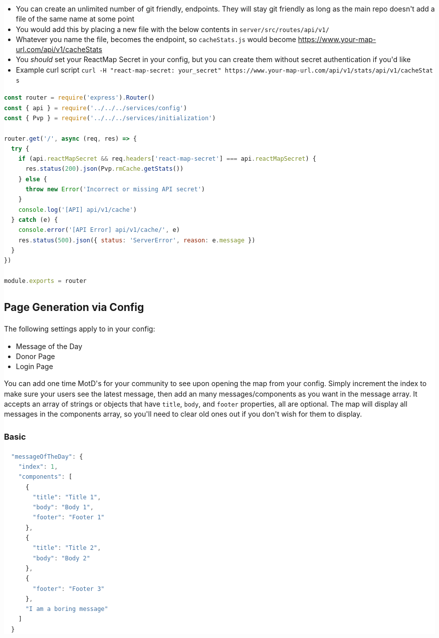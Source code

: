 - You can create an unlimited number of git friendly, endpoints. They will stay git friendly as long as the main repo doesn't add a file of the same name at some point
- You would add this by placing a new file with the below contents in `server/src/routes/api/v1/` 
- Whatever you name the file, becomes the endpoint, so `cacheStats.js` would become https://www.your-map-url.com/api/v1/cacheStats
- You *should* set your ReactMap Secret in your config, but you can create them without secret authentication if you'd like
- Example curl script `curl -H "react-map-secret: your_secret" https://www.your-map-url.com/api/v1/stats/api/v1/cacheStats`

```js
const router = require('express').Router()
const { api } = require('../../../services/config')
const { Pvp } = require('../../../services/initialization')

router.get('/', async (req, res) => {
  try {
    if (api.reactMapSecret && req.headers['react-map-secret'] === api.reactMapSecret) {
      res.status(200).json(Pvp.rmCache.getStats())
    } else {
      throw new Error('Incorrect or missing API secret')
    }
    console.log('[API] api/v1/cache')
  } catch (e) {
    console.error('[API Error] api/v1/cache/', e)
    res.status(500).json({ status: 'ServerError', reason: e.message })
  }
})

module.exports = router
```

## Page Generation via Config
The following settings apply to in your config:
- Message of the Day
- Donor Page
- Login Page

You can add one time MotD's for your community to see upon opening the map from your config. Simply increment the index to make sure your users see the latest message, then add an many messages/components as you want in the message array. It accepts an array of strings or objects that have `title`, `body`, and `footer` properties, all are optional. The map will display all messages in the components array, so you'll need to clear old ones out if you don't wish for them to display.

### Basic
```js
  "messageOfTheDay": {
    "index": 1,
    "components": [
      {
        "title": "Title 1",
        "body": "Body 1",
        "footer": "Footer 1"
      },
      {
        "title": "Title 2",
        "body": "Body 2"
      },
      {
        "footer": "Footer 3"
      },
      "I am a boring message"
    ]
  }
```